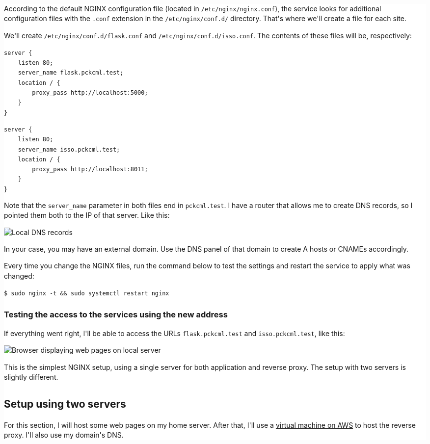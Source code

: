 
According to the default NGINX configuration file (located in `/etc/nginx/nginx.conf`), the service looks for additional configuration files with the `.conf` extension in the `/etc/nginx/conf.d/` directory. That's where we'll create a file for each site.

We'll create `/etc/nginx/conf.d/flask.conf` and `/etc/nginx/conf.d/isso.conf`. The contents of these files will be, respectively:
```
server {
    listen 80;
    server_name flask.pckcml.test;
    location / {
        proxy_pass http://localhost:5000;
    }
}
```
```
server {
    listen 80;
    server_name isso.pckcml.test;
    location / {
        proxy_pass http://localhost:8011;
    }
}
```

Note that the `server_name` parameter in both files end in `pckcml.test`. I have a router that allows me to create DNS records, so I pointed them both to the IP of that server. Like this:

![Local DNS records](/images/proxy-reverso/img24.png)

In your case, you may have an external domain. Use the DNS panel of that domain to create A hosts or CNAMEs accordingly.

Every time you change the NGINX files, run the command below to test the settings and restart the service to apply what was changed:
```
$ sudo nginx -t && sudo systemctl restart nginx
```

### Testing the access to the services using the new address

If everything went right, I'll be able to access the URLs `flask.pckcml.test` and `isso.pckcml.test`, like this:

![Browser displaying web pages on local server](/images/proxy-reverso/img25.png)

This is the simplest NGINX setup, using a single server for both application and reverse proxy. The setup with two servers is slightly different.

## Setup using two servers

For this section, I will host some web pages on my home server. After that, I'll use a [virtual machine on AWS](/en/blog/2021/10/aws-virtual-machine/) to host the reverse proxy. I'll also use my domain's DNS.
